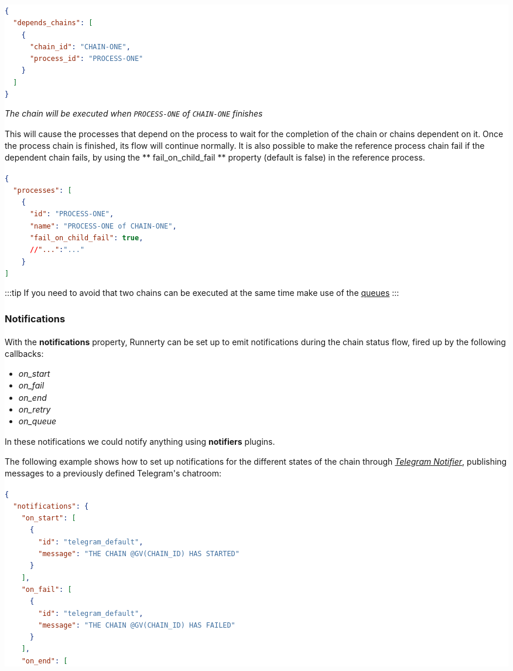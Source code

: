 ```json
{
  "depends_chains": [
    {
      "chain_id": "CHAIN-ONE",
      "process_id": "PROCESS-ONE"
    }
  ]
}
```

_The chain will be executed when `PROCESS-ONE` of `CHAIN-ONE` finishes_

This will cause the processes that depend on the process to wait for the completion of the chain or chains dependent on it. Once the process chain is finished, its flow will continue normally.
It is also possible to make the reference process chain fail if the dependent chain fails, by using the ** fail_on_child_fail ** property (default is false) in the reference process.

```json
{
  "processes": [
    {
      "id": "PROCESS-ONE",
      "name": "PROCESS-ONE of CHAIN-ONE",
      "fail_on_child_fail": true,
      //"...":"..."
    }
]
```

:::tip
If you need to avoid that two chains can be executed at the same time make use of the [queues](queues.md)
:::

### Notifications

With the **notifications** property, Runnerty can be set up to emit notifications during the chain status flow, fired up by the following callbacks:

- _on_start_
- _on_fail_
- _on_end_
- _on_retry_
- _on_queue_

In these notifications we could notify anything using **notifiers** plugins.

The following example shows how to set up notifications for the different states of the chain through [_Telegram Notifier_](plugins.md#Notifiers), publishing messages to a previously defined Telegram's chatroom:

```json
{
  "notifications": {
    "on_start": [
      {
        "id": "telegram_default",
        "message": "THE CHAIN @GV(CHAIN_ID) HAS STARTED"
      }
    ],
    "on_fail": [
      {
        "id": "telegram_default",
        "message": "THE CHAIN @GV(CHAIN_ID) HAS FAILED"
      }
    ],
    "on_end": [
```